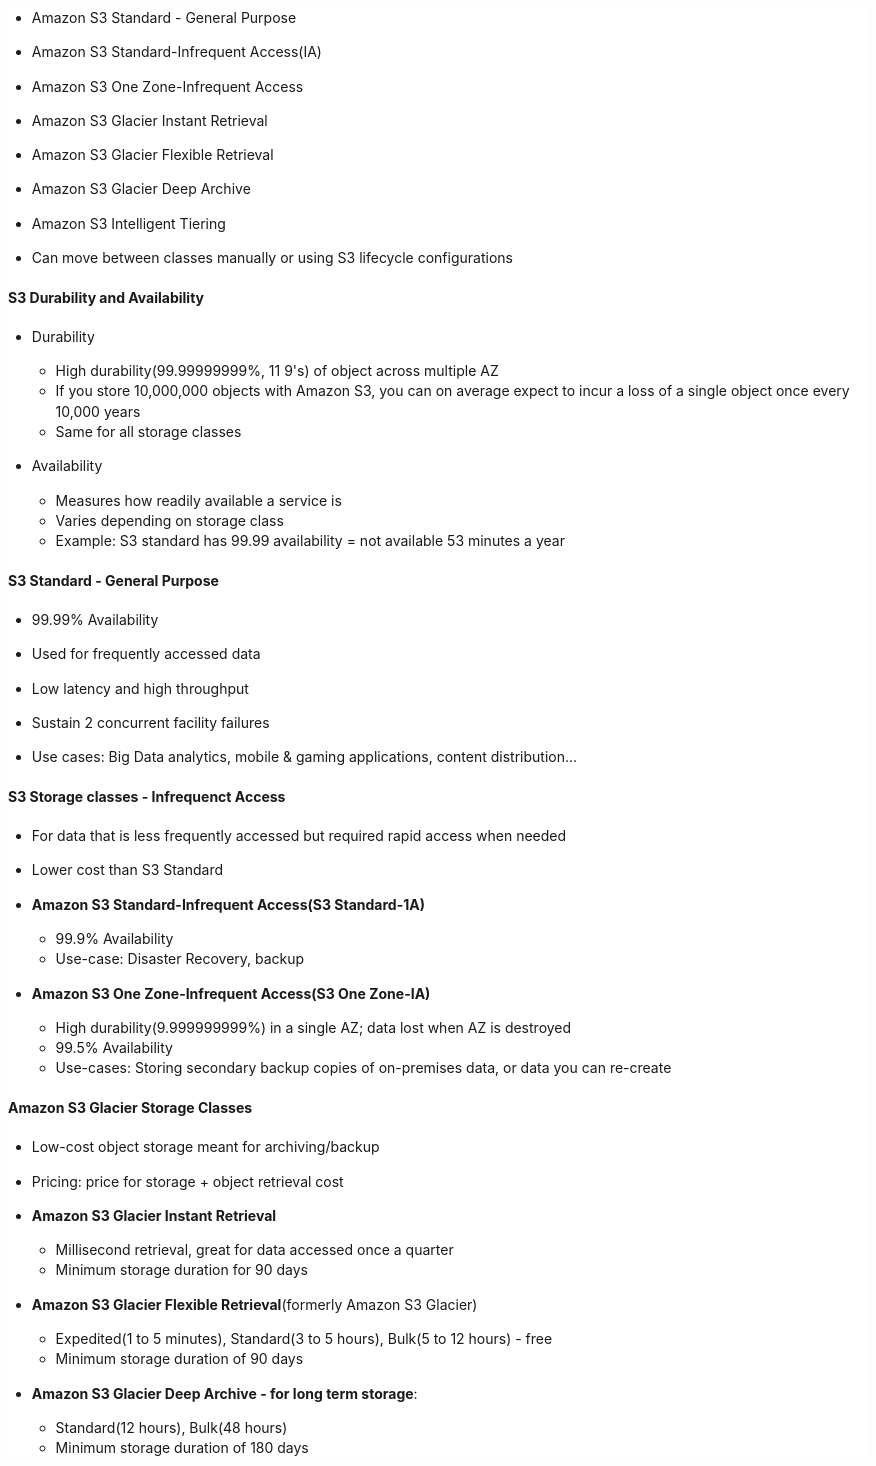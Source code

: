* Amazon S3 Standard - General Purpose
* Amazon S3 Standard-Infrequent Access(IA)
* Amazon S3 One Zone-Infrequent Access
* Amazon S3 Glacier Instant Retrieval
* Amazon S3 Glacier Flexible Retrieval
* Amazon S3 Glacier Deep Archive
* Amazon S3 Intelligent Tiering

* Can move between classes manually or using S3 lifecycle configurations

#### S3 Durability and Availability

* Durability
  * High durability(99.99999999%, 11 9's) of object across multiple AZ
  * If you store 10,000,000 objects with Amazon S3, you can on average expect to incur a loss of a single object once every 10,000 years
  * Same for all storage classes
  
* Availability
  * Measures how readily available a service is
  * Varies depending on storage class
  * Example: S3 standard has 99.99 availability = not available 53 minutes a year

#### S3 Standard - General Purpose

* 99.99% Availability
* Used for frequently accessed data
* Low latency and high throughput
* Sustain 2 concurrent facility failures

* Use cases: Big Data analytics, mobile & gaming applications, content distribution...

#### S3 Storage classes - Infrequenct Access

* For data that is less frequently accessed but required rapid access when needed
* Lower cost than S3 Standard

* **Amazon S3 Standard-Infrequent Access(S3 Standard-1A)**
  * 99.9% Availability
  * Use-case: Disaster Recovery, backup
* **Amazon S3 One Zone-Infrequent Access(S3 One Zone-IA)**
  * High durability(9.999999999%) in a single AZ; data lost when AZ is destroyed
  * 99.5% Availability
  * Use-cases: Storing secondary backup copies of on-premises data, or data you can re-create

#### Amazon S3 Glacier Storage Classes

* Low-cost object storage meant for archiving/backup
* Pricing: price for storage + object retrieval cost

* **Amazon S3 Glacier Instant Retrieval**
  * Millisecond retrieval, great for data accessed once a quarter
  * Minimum storage duration for 90 days
* **Amazon S3 Glacier Flexible Retrieval**(formerly Amazon S3 Glacier)
  * Expedited(1 to 5 minutes), Standard(3 to 5 hours), Bulk(5 to 12 hours) - free
  * Minimum storage duration of 90 days
* **Amazon S3 Glacier Deep Archive - for long term storage**:
  * Standard(12 hours), Bulk(48 hours)
  * Minimum storage duration of 180 days
